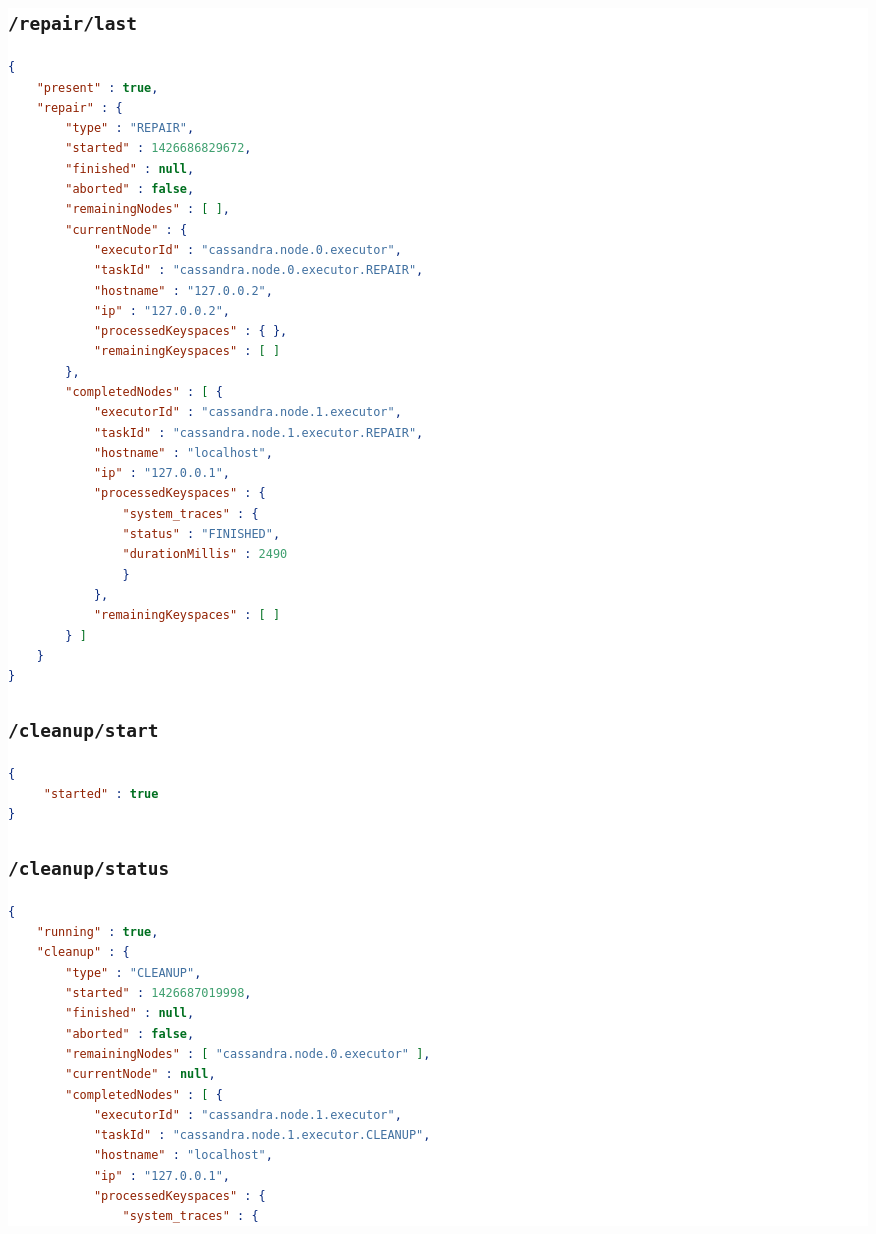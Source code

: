 ## `/repair/last`

```json
{
    "present" : true,
    "repair" : {
        "type" : "REPAIR",
        "started" : 1426686829672,
        "finished" : null,
        "aborted" : false,
        "remainingNodes" : [ ],
        "currentNode" : {
            "executorId" : "cassandra.node.0.executor",
            "taskId" : "cassandra.node.0.executor.REPAIR",
            "hostname" : "127.0.0.2",
            "ip" : "127.0.0.2",
            "processedKeyspaces" : { },
            "remainingKeyspaces" : [ ]
        },
        "completedNodes" : [ {
            "executorId" : "cassandra.node.1.executor",
            "taskId" : "cassandra.node.1.executor.REPAIR",
            "hostname" : "localhost",
            "ip" : "127.0.0.1",
            "processedKeyspaces" : {
                "system_traces" : {
                "status" : "FINISHED",
                "durationMillis" : 2490
                }
            },
            "remainingKeyspaces" : [ ]
        } ]
    }
}
```

## `/cleanup/start`

```json
{
     "started" : true
}
```

## `/cleanup/status`

```json
{
    "running" : true,
    "cleanup" : {
        "type" : "CLEANUP",
        "started" : 1426687019998,
        "finished" : null,
        "aborted" : false,
        "remainingNodes" : [ "cassandra.node.0.executor" ],
        "currentNode" : null,
        "completedNodes" : [ {
            "executorId" : "cassandra.node.1.executor",
            "taskId" : "cassandra.node.1.executor.CLEANUP",
            "hostname" : "localhost",
            "ip" : "127.0.0.1",
            "processedKeyspaces" : {
                "system_traces" : {
```